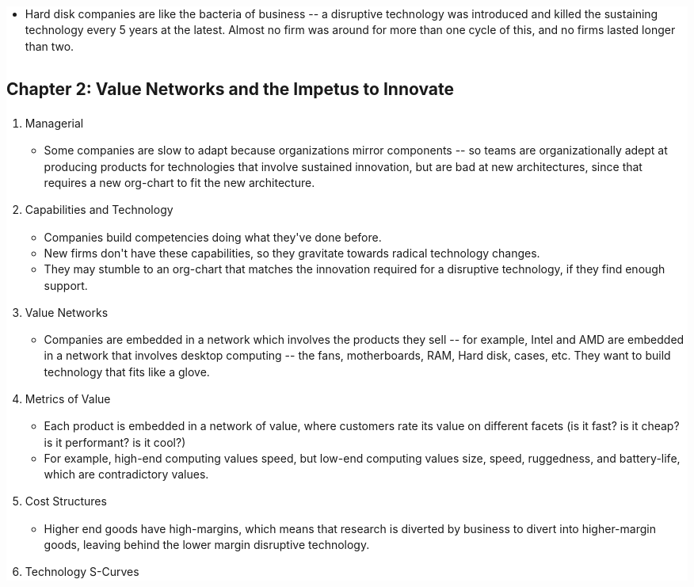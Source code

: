 - Hard disk companies are like the bacteria of business \-- a
  disruptive technology was introduced and killed the sustaining
  technology every 5 years at the latest. Almost no firm was around
  for more than one cycle of this, and no firms lasted longer than
  two.

## Chapter 2: Value Networks and the Impetus to Innovate

1.  Managerial

    - Some companies are slow to adapt because organizations mirror
      components \-- so teams are organizationally adept at producing
      products for technologies that involve sustained innovation, but
      are bad at new architectures, since that requires a new
      org-chart to fit the new architecture.

2.  Capabilities and Technology

    - Companies build competencies doing what they\'ve done before.
    - New firms don\'t have these capabilities, so they gravitate
      towards radical technology changes.
    - They may stumble to an org-chart that matches the innovation
      required for a disruptive technology, if they find enough
      support.

3.  Value Networks

    - Companies are embedded in a network which involves the products
      they sell \-- for example, Intel and AMD are embedded in a
      network that involves desktop computing \-- the fans,
      motherboards, RAM, Hard disk, cases, etc. They want to build
      technology that fits like a glove.

4.  Metrics of Value

    - Each product is embedded in a network of value, where customers
      rate its value on different facets (is it fast? is it cheap? is
      it performant? is it cool?)
    - For example, high-end computing values speed, but low-end
      computing values size, speed, ruggedness, and battery-life,
      which are contradictory values.

5.  Cost Structures

    - Higher end goods have high-margins, which means that research is
      diverted by business to divert into higher-margin goods, leaving
      behind the lower margin disruptive technology.

6.  Technology S-Curves
